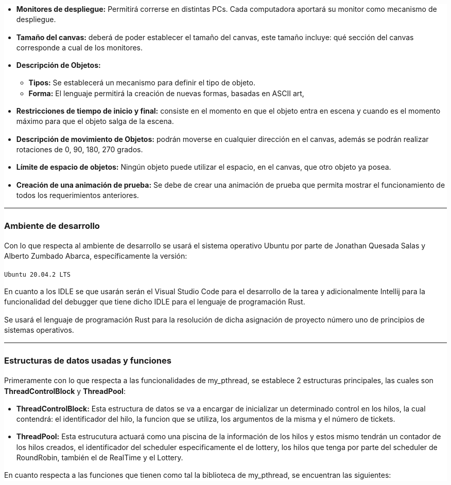 * **Monitores de despliegue:** Permitirá correrse en distintas PCs. Cada
computadora aportará su monitor como mecanismo de despliegue.
* **Tamaño del canvas:** deberá de poder establecer el tamaño del canvas, este
tamaño incluye: qué sección del canvas corresponde a cual de los monitores.
* **Descripción de Objetos:**
    * **Tipos:** Se establecerá un mecanismo para definir el tipo de objeto.
    * **Forma:** El lenguaje permitirá la creación de nuevas formas, basadas
en ASCII art,

* **Restricciones de tiempo de inicio y final:** consiste en el momento en que
el objeto entra en escena y cuando es el momento máximo para que el objeto
salga de la escena.
* **Descripción de movimiento de Objetos:** podrán moverse en cualquier
dirección en el canvas, además se podrán realizar rotaciones de 0, 90, 180,
270 grados.
* **Límite de espacio de objetos:** Ningún objeto puede utilizar el espacio, en el
canvas, que otro objeto ya posea.
* **Creación de una animación de prueba:** Se debe de crear una animación de
prueba que permita mostrar el funcionamiento de todos los requerimientos
anteriores.


***
### Ambiente de desarrollo
Con lo que respecta al ambiente de desarrollo se usará el sistema operativo Ubuntu
por parte de Jonathan Quesada Salas y Alberto Zumbado Abarca, específicamente
la versión:
~~~
Ubuntu 20.04.2 LTS
~~~
En cuanto a los IDLE se que usarán serán el Visual Studio Code para el desarrollo
de la tarea y adicionalmente Intellij para la funcionalidad del debugger que tiene
dicho IDLE para el lenguaje de programación Rust.

Se usará el lenguaje de programación Rust para la resolución de dicha asignación
de proyecto número uno de principios de sistemas operativos.
***
### Estructuras de datos usadas y funciones
Primeramente con lo que respecta a las funcionalidades de my_pthread, se establece 2 estructuras principales, las cuales son **ThreadControlBlock** y **ThreadPool**:

* **ThreadControlBlock:** Esta estructura de datos se va a encargar de inicializar un determinado control en los hilos, la cual contendrá: el identificador del hilo, la funcion que se utiliza, los argumentos de la misma y el número de tickets.

* **ThreadPool:** Esta estrucutura actuará como una piscina de la información de los hilos y estos mismo tendrán un contador de los hilos creados, el identificador del scheduler especificamente el de lottery, los hilos que tenga por parte del scheduler de RoundRobin, también el de RealTime y el Lottery.

En cuanto respecta a las funciones que tienen como tal la biblioteca de my_pthread, se encuentran las siguientes:
